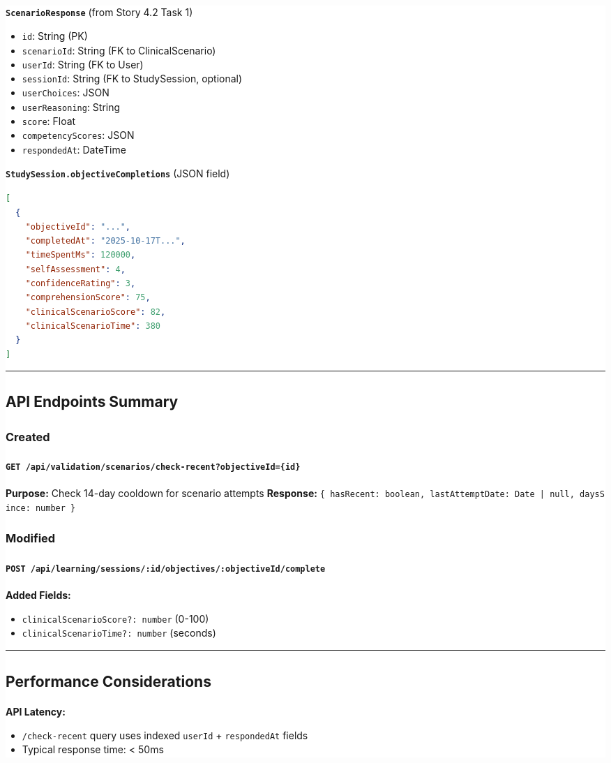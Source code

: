 **`ScenarioResponse`** (from Story 4.2 Task 1)
- `id`: String (PK)
- `scenarioId`: String (FK to ClinicalScenario)
- `userId`: String (FK to User)
- `sessionId`: String (FK to StudySession, optional)
- `userChoices`: JSON
- `userReasoning`: String
- `score`: Float
- `competencyScores`: JSON
- `respondedAt`: DateTime

**`StudySession.objectiveCompletions`** (JSON field)
```json
[
  {
    "objectiveId": "...",
    "completedAt": "2025-10-17T...",
    "timeSpentMs": 120000,
    "selfAssessment": 4,
    "confidenceRating": 3,
    "comprehensionScore": 75,
    "clinicalScenarioScore": 82,
    "clinicalScenarioTime": 380
  }
]
```

---

## API Endpoints Summary

### Created

#### `GET /api/validation/scenarios/check-recent?objectiveId={id}`
**Purpose:** Check 14-day cooldown for scenario attempts
**Response:** `{ hasRecent: boolean, lastAttemptDate: Date | null, daysSince: number }`

### Modified

#### `POST /api/learning/sessions/:id/objectives/:objectiveId/complete`
**Added Fields:**
- `clinicalScenarioScore?: number` (0-100)
- `clinicalScenarioTime?: number` (seconds)

---

## Performance Considerations

**API Latency:**
- `/check-recent` query uses indexed `userId` + `respondedAt` fields
- Typical response time: < 50ms

